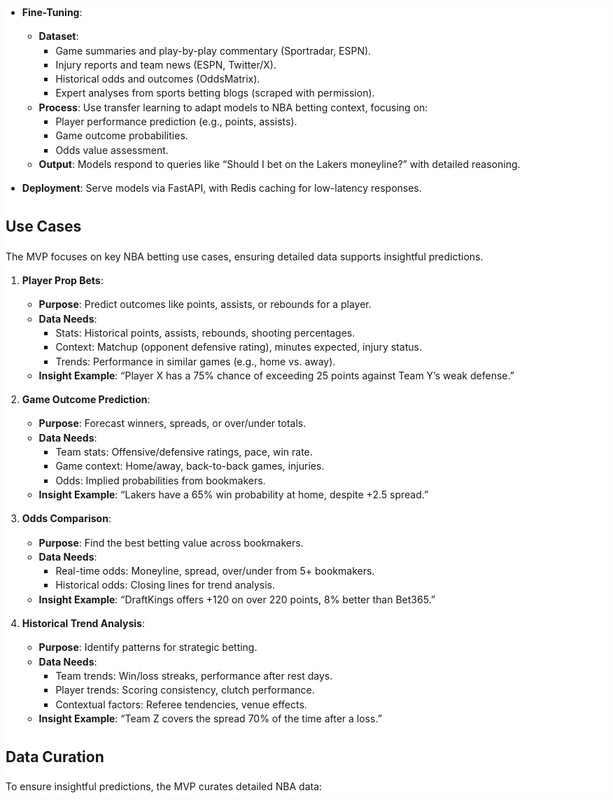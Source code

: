 - **Fine-Tuning**:
  - **Dataset**:
    - Game summaries and play-by-play commentary (Sportradar, ESPN).
    - Injury reports and team news (ESPN, Twitter/X).
    - Historical odds and outcomes (OddsMatrix).
    - Expert analyses from sports betting blogs (scraped with permission).
  - **Process**: Use transfer learning to adapt models to NBA betting context, focusing on:
    - Player performance prediction (e.g., points, assists).
    - Game outcome probabilities.
    - Odds value assessment.
  - **Output**: Models respond to queries like “Should I bet on the Lakers moneyline?” with detailed reasoning.

- **Deployment**: Serve models via FastAPI, with Redis caching for low-latency responses.

## Use Cases
The MVP focuses on key NBA betting use cases, ensuring detailed data supports insightful predictions.

1. **Player Prop Bets**:
   - **Purpose**: Predict outcomes like points, assists, or rebounds for a player.
   - **Data Needs**:
     - Stats: Historical points, assists, rebounds, shooting percentages.
     - Context: Matchup (opponent defensive rating), minutes expected, injury status.
     - Trends: Performance in similar games (e.g., home vs. away).
   - **Insight Example**: “Player X has a 75% chance of exceeding 25 points against Team Y’s weak defense.”

2. **Game Outcome Prediction**:
   - **Purpose**: Forecast winners, spreads, or over/under totals.
   - **Data Needs**:
     - Team stats: Offensive/defensive ratings, pace, win rate.
     - Game context: Home/away, back-to-back games, injuries.
     - Odds: Implied probabilities from bookmakers.
   - **Insight Example**: “Lakers have a 65% win probability at home, despite +2.5 spread.”

3. **Odds Comparison**:
   - **Purpose**: Find the best betting value across bookmakers.
   - **Data Needs**:
     - Real-time odds: Moneyline, spread, over/under from 5+ bookmakers.
     - Historical odds: Closing lines for trend analysis.
   - **Insight Example**: “DraftKings offers +120 on over 220 points, 8% better than Bet365.”

4. **Historical Trend Analysis**:
   - **Purpose**: Identify patterns for strategic betting.
   - **Data Needs**:
     - Team trends: Win/loss streaks, performance after rest days.
     - Player trends: Scoring consistency, clutch performance.
     - Contextual factors: Referee tendencies, venue effects.
   - **Insight Example**: “Team Z covers the spread 70% of the time after a loss.”

## Data Curation
To ensure insightful predictions, the MVP curates detailed NBA data:
